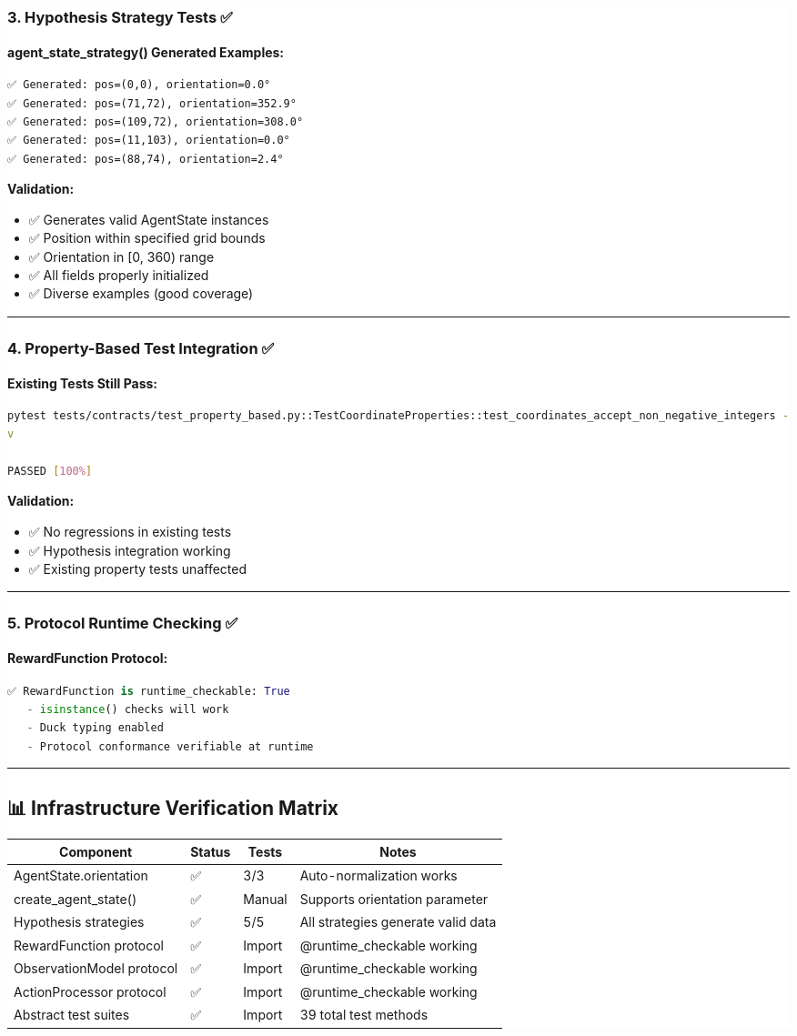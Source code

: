 
### 3. Hypothesis Strategy Tests ✅

**agent_state_strategy() Generated Examples:**
```
✅ Generated: pos=(0,0), orientation=0.0°
✅ Generated: pos=(71,72), orientation=352.9°
✅ Generated: pos=(109,72), orientation=308.0°
✅ Generated: pos=(11,103), orientation=0.0°
✅ Generated: pos=(88,74), orientation=2.4°
```

**Validation:**
- ✅ Generates valid AgentState instances
- ✅ Position within specified grid bounds
- ✅ Orientation in [0, 360) range
- ✅ All fields properly initialized
- ✅ Diverse examples (good coverage)

---

### 4. Property-Based Test Integration ✅

**Existing Tests Still Pass:**
```bash
pytest tests/contracts/test_property_based.py::TestCoordinateProperties::test_coordinates_accept_non_negative_integers -v

PASSED [100%]
```

**Validation:**
- ✅ No regressions in existing tests
- ✅ Hypothesis integration working
- ✅ Existing property tests unaffected

---

### 5. Protocol Runtime Checking ✅

**RewardFunction Protocol:**
```python
✅ RewardFunction is runtime_checkable: True
   - isinstance() checks will work
   - Duck typing enabled
   - Protocol conformance verifiable at runtime
```

---

## 📊 Infrastructure Verification Matrix

| Component | Status | Tests | Notes |
|-----------|--------|-------|-------|
| AgentState.orientation | ✅ | 3/3 | Auto-normalization works |
| create_agent_state() | ✅ | Manual | Supports orientation parameter |
| Hypothesis strategies | ✅ | 5/5 | All strategies generate valid data |
| RewardFunction protocol | ✅ | Import | @runtime_checkable working |
| ObservationModel protocol | ✅ | Import | @runtime_checkable working |
| ActionProcessor protocol | ✅ | Import | @runtime_checkable working |
| Abstract test suites | ✅ | Import | 39 total test methods |